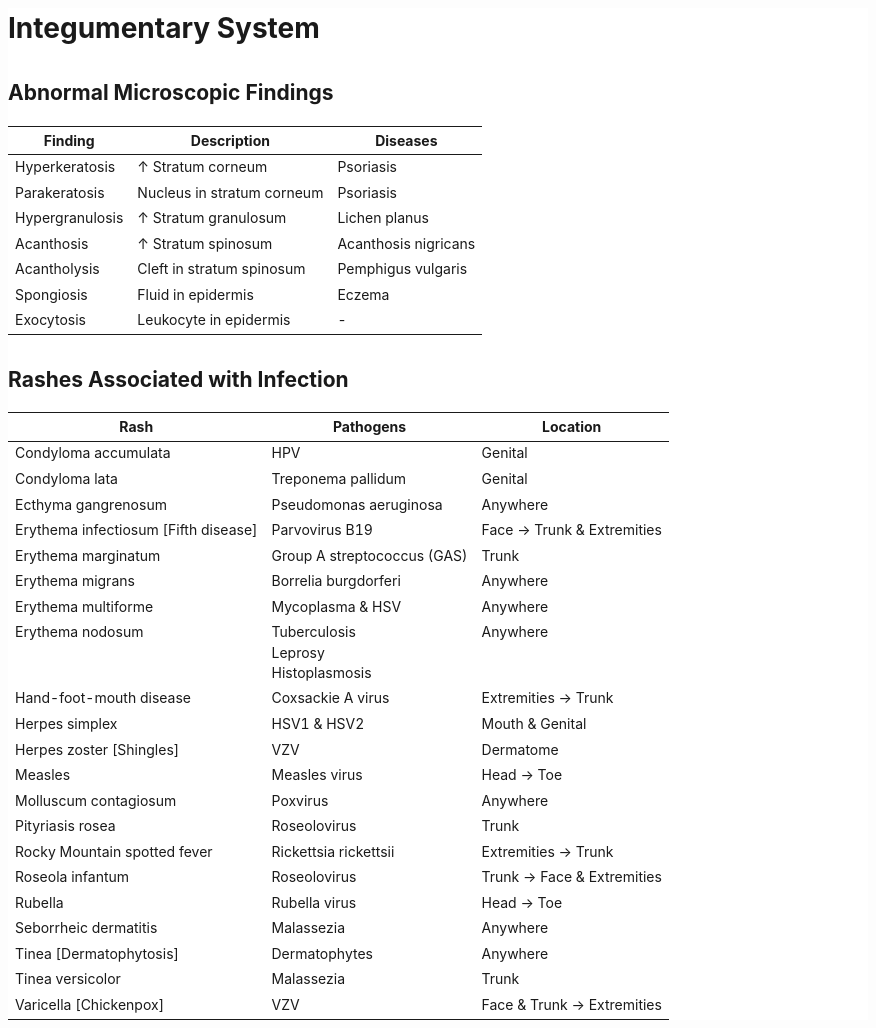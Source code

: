 # Integumentary System

## Abnormal Microscopic Findings

|Finding|Description|Diseases|
|-|-|-|
|Hyperkeratosis|↑ Stratum corneum|Psoriasis|
|Parakeratosis|Nucleus in stratum corneum|Psoriasis|
|Hypergranulosis|↑ Stratum granulosum|Lichen planus|
|Acanthosis|↑ Stratum spinosum|Acanthosis nigricans|
|Acantholysis|Cleft in stratum spinosum|Pemphigus vulgaris|
|Spongiosis|Fluid in epidermis|Eczema|
|Exocytosis|Leukocyte in epidermis|-|

## Rashes Associated with Infection

|Rash|Pathogens|Location|
|-|-|-|
|Condyloma accumulata|HPV|Genital|
|Condyloma lata|Treponema pallidum|Genital|
|Ecthyma gangrenosum|Pseudomonas aeruginosa|Anywhere|
|Erythema infectiosum [Fifth disease]|Parvovirus B19|Face → Trunk & Extremities|
|Erythema marginatum|Group A streptococcus (GAS)|Trunk|
|Erythema migrans|Borrelia burgdorferi|Anywhere|
|Erythema multiforme|Mycoplasma & HSV|Anywhere|
|Erythema nodosum|Tuberculosis<br>Leprosy<br>Histoplasmosis|Anywhere|
|Hand-foot-mouth disease|Coxsackie A virus|Extremities → Trunk|
|Herpes simplex|HSV1 & HSV2|Mouth & Genital|
|Herpes zoster [Shingles]|VZV|Dermatome|
|Measles|Measles virus|Head → Toe|
|Molluscum contagiosum|Poxvirus|Anywhere|
|Pityriasis rosea|Roseolovirus|Trunk|
|Rocky Mountain spotted fever|Rickettsia rickettsii|Extremities → Trunk|
|Roseola infantum|Roseolovirus|Trunk → Face & Extremities|
|Rubella|Rubella virus|Head → Toe|
|Seborrheic dermatitis|Malassezia|Anywhere|
|Tinea [Dermatophytosis]|Dermatophytes|Anywhere|
|Tinea versicolor|Malassezia|Trunk|
|Varicella [Chickenpox]|VZV|Face & Trunk → Extremities|